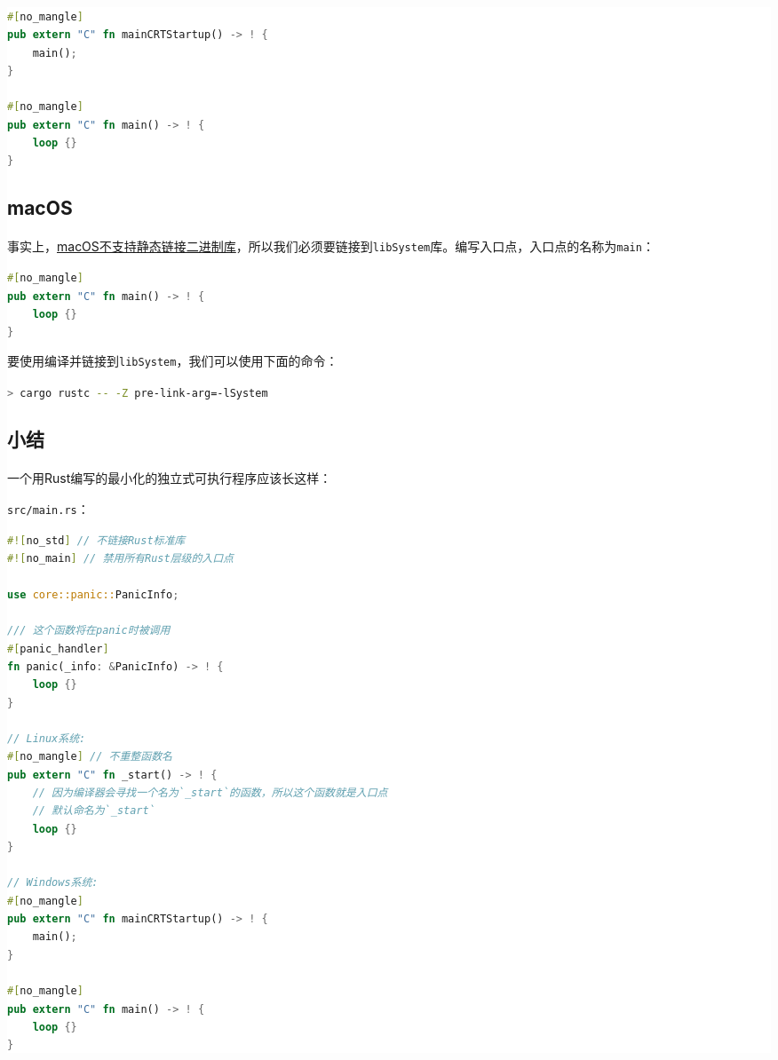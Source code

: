 ```rust
#[no_mangle]
pub extern "C" fn mainCRTStartup() -> ! {
    main();
}

#[no_mangle]
pub extern "C" fn main() -> ! {
    loop {}
}
```

## macOS

事实上，[macOS不支持静态链接二进制库](https://developer.apple.com/library/content/qa/qa1118/_index.html)，所以我们必须要链接到`libSystem`库。编写入口点，入口点的名称为`main`：

```rust
#[no_mangle]
pub extern "C" fn main() -> ! {
    loop {}
}
```

要使用编译并链接到`libSystem`，我们可以使用下面的命令：

```bash
> cargo rustc -- -Z pre-link-arg=-lSystem
```

## 小结

一个用Rust编写的最小化的独立式可执行程序应该长这样：

`src/main.rs`：

```rust
#![no_std] // 不链接Rust标准库
#![no_main] // 禁用所有Rust层级的入口点

use core::panic::PanicInfo;

/// 这个函数将在panic时被调用
#[panic_handler]
fn panic(_info: &PanicInfo) -> ! {
    loop {}
}

// Linux系统:
#[no_mangle] // 不重整函数名
pub extern "C" fn _start() -> ! {
    // 因为编译器会寻找一个名为`_start`的函数，所以这个函数就是入口点
    // 默认命名为`_start`
    loop {}
}

// Windows系统:
#[no_mangle]
pub extern "C" fn mainCRTStartup() -> ! {
    main();
}

#[no_mangle]
pub extern "C" fn main() -> ! {
    loop {}
}

```